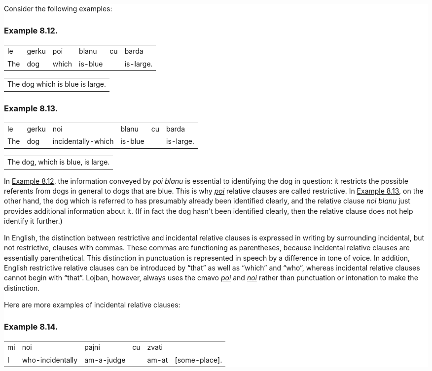 Consider the following examples:

### Example 8.12.

|     |       |       |         |    |           |
| --- | ----- | ----- | ------- | -- | --------- |
| le  | gerku | poi   | blanu   | cu | barda     |
| The | dog   | which | is-blue |    | is-large. |

|                                 |
| ------------------------------- |
| The dog which is blue is large. |



### Example 8.13.

|     |       |                    |         |    |           |
| --- | ----- | ------------------ | ------- | -- | --------- |
| le  | gerku | noi                | blanu   | cu | barda     |
| The | dog   | incidentally-which | is-blue |    | is-large. |

|                                   |
| --------------------------------- |
| The dog, which is blue, is large. |



In [Example 8.12](chapter08#example-random-id-qLXK "Example 8.12. "), the information conveyed by _poi blanu_ is essential to identifying the dog in question: it restricts the possible referents from dogs in general to dogs that are blue. This is why _[poi](glossary#valsi-poi)_ relative clauses are called restrictive. In [Example 8.13](chapter08#example-random-id-qLys "Example 8.13. "), on the other hand, the dog which is referred to has presumably already been identified clearly, and the relative clause _noi blanu_ just provides additional information about it. (If in fact the dog hasn't been identified clearly, then the relative clause does not help identify it further.)

In English, the distinction between restrictive and incidental relative clauses is expressed in writing by surrounding incidental, but not restrictive, clauses with commas. These commas are functioning as parentheses, because incidental relative clauses are essentially parenthetical. This distinction in punctuation is represented in speech by a difference in tone of voice. In addition, English restrictive relative clauses can be introduced by “that” as well as “which” and “who”, whereas incidental relative clauses cannot begin with “that”. Lojban, however, always uses the cmavo _[poi](glossary#valsi-poi)_ and _[noi](glossary#valsi-noi)_ rather than punctuation or intonation to make the distinction.

Here are more examples of incidental relative clauses:

### Example 8.14.

|    |                  |            |    |       |                |
| -- | ---------------- | ---------- | -- | ----- | -------------- |
| mi | noi              | pajni      | cu | zvati |                |
| I  | who-incidentally | am-a-judge |    | am-at | \[some-place]. |
